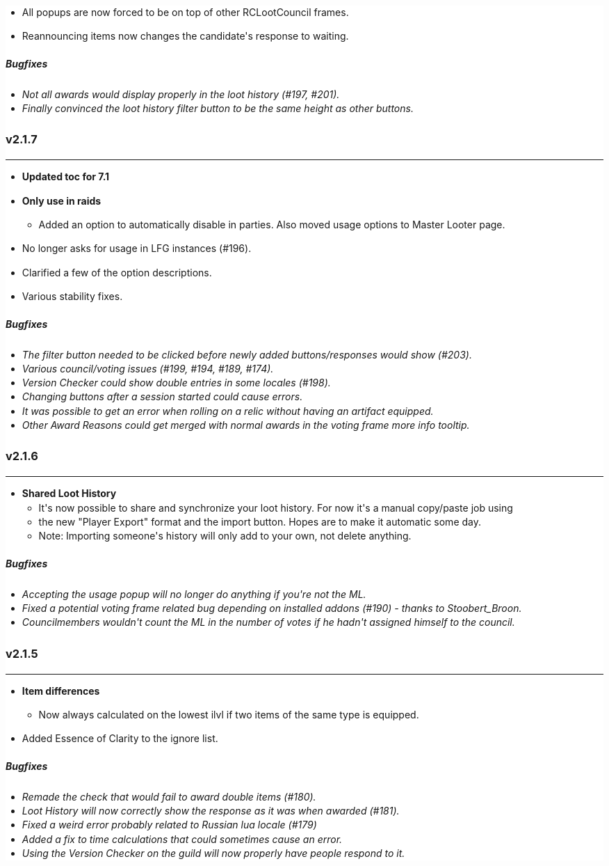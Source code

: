 * All popups are now forced to be on top of other RCLootCouncil frames.

* Reannouncing items now changes the candidate's response to waiting.

##### Bugfixes
 + *Not all awards would display properly in the loot history (#197, #201).*
 + *Finally convinced the loot history filter button to be the same height as other buttons.*

### v2.1.7
---
* **Updated toc for 7.1**

* **Only use in raids**
  * Added an option to automatically disable in parties. Also moved usage options to Master Looter page.

* No longer asks for usage in LFG instances (#196).

* Clarified a few of the option descriptions.

* Various stability fixes.

##### Bugfixes
 * *The filter button needed to be clicked before newly added buttons/responses would show (#203).*
 * *Various council/voting issues (#199, #194, #189, #174).*
 * *Version Checker could show double entries in some locales (#198).*
 * *Changing buttons after a session started could cause errors.*
 * *It was possible to get an error when rolling on a relic without having an artifact equipped.*
 * *Other Award Reasons could get merged with normal awards in the voting frame more info tooltip.*

### v2.1.6
---
+ **Shared Loot History**
  * It's now possible to share and synchronize your loot history. For now it's a manual copy/paste job using
  * the new "Player Export" format and the import button. Hopes are to make it automatic some day.
  * Note: Importing someone's history will only add to your own, not delete anything.

##### Bugfixes
 * *Accepting the usage popup will no longer do anything if you're not the ML.*
 * *Fixed a potential voting frame related bug depending on installed addons (#190) - thanks to Stoobert_Broon.*
 * *Councilmembers wouldn't count the ML in the number of votes if he hadn't assigned himself to the council.*

### v2.1.5
---
* **Item differences**
  * Now always calculated on the lowest ilvl if two items of the same type is equipped.

* Added Essence of Clarity to the ignore list.

##### Bugfixes
 * *Remade the check that would fail to award double items (#180).*
 * *Loot History will now correctly show the response as it was when awarded (#181).*
 * *Fixed a weird error probably related to Russian lua locale (#179)*
 * *Added a fix to time calculations that could sometimes cause an error.*
 * *Using the Version Checker on the guild will now properly have people respond to it.*
